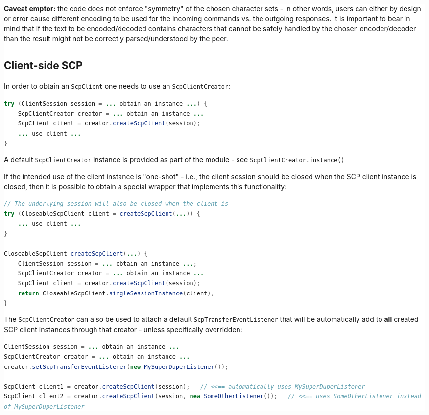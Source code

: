 **Caveat emptor:** the code does not enforce "symmetry" of the chosen character sets - in other words, users can either by design or error cause different encoding to be used for the incoming commands vs. the outgoing responses. It is important to bear in mind that if the text to be encoded/decoded contains characters that cannot be safely handled by the chosen encoder/decoder than the result might not be correctly parsed/understood by the peer.

## Client-side SCP

In order to obtain an `ScpClient` one needs to use an `ScpClientCreator`:

```java
try (ClientSession session = ... obtain an instance ...) {
    ScpClientCreator creator = ... obtain an instance ...
    ScpClient client = creator.createScpClient(session);
    ... use client ...
}

```

A default `ScpClientCreator` instance is provided as part of the module - see `ScpClientCreator.instance()`

If the intended use of the client instance is "one-shot" - i.e., the client session should be closed when the
SCP client instance is closed, then it is possible to obtain a special wrapper that implements this functionality:

```java
// The underlying session will also be closed when the client is
try (CloseableScpClient client = createScpClient(...)) {
    ... use client ...
}

CloseableScpClient createScpClient(...) {
    ClientSession session = ... obtain an instance ...;
    ScpClientCreator creator = ... obtain an instance ...
    ScpClient client = creator.createScpClient(session);
    return CloseableScpClient.singleSessionInstance(client);
}

```

The `ScpClientCreator` can also be used to attach a default `ScpTransferEventListener` that will be automatically
add to **all** created SCP client instances through that creator - unless specifically overridden:

```java
ClientSession session = ... obtain an instance ...
ScpClientCreator creator = ... obtain an instance ...
creator.setScpTransferEventListener(new MySuperDuperListener());

ScpClient client1 = creator.createScpClient(session);   // <<== automatically uses MySuperDuperListener
ScpClient client2 = creator.createScpClient(session, new SomeOtherListener());   // <<== uses SomeOtherListener instead of MySuperDuperListener

```
